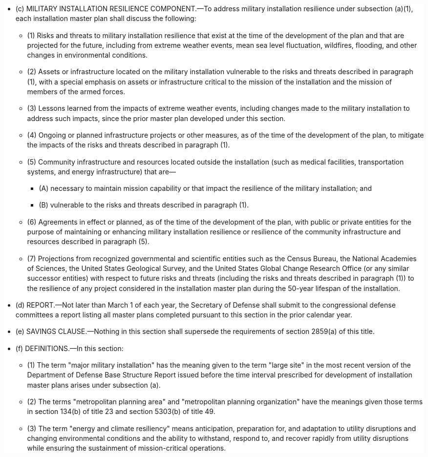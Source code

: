 * (c) MILITARY INSTALLATION RESILIENCE COMPONENT.—To address military installation resilience under subsection (a)(1), each installation master plan shall discuss the following:

  * (1) Risks and threats to military installation resilience that exist at the time of the development of the plan and that are projected for the future, including from extreme weather events, mean sea level fluctuation, wildfires, flooding, and other changes in environmental conditions.

  * (2) Assets or infrastructure located on the military installation vulnerable to the risks and threats described in paragraph (1), with a special emphasis on assets or infrastructure critical to the mission of the installation and the mission of members of the armed forces.

  * (3) Lessons learned from the impacts of extreme weather events, including changes made to the military installation to address such impacts, since the prior master plan developed under this section.

  * (4) Ongoing or planned infrastructure projects or other measures, as of the time of the development of the plan, to mitigate the impacts of the risks and threats described in paragraph (1).

  * (5) Community infrastructure and resources located outside the installation (such as medical facilities, transportation systems, and energy infrastructure) that are—

    * (A) necessary to maintain mission capability or that impact the resilience of the military installation; and

    * (B) vulnerable to the risks and threats described in paragraph (1).


  * (6) Agreements in effect or planned, as of the time of the development of the plan, with public or private entities for the purpose of maintaining or enhancing military installation resilience or resilience of the community infrastructure and resources described in paragraph (5).

  * (7) Projections from recognized governmental and scientific entities such as the Census Bureau, the National Academies of Sciences, the United States Geological Survey, and the United States Global Change Research Office (or any similar successor entities) with respect to future risks and threats (including the risks and threats described in paragraph (1)) to the resilience of any project considered in the installation master plan during the 50-year lifespan of the installation.


* (d) REPORT.—Not later than March 1 of each year, the Secretary of Defense shall submit to the congressional defense committees a report listing all master plans completed pursuant to this section in the prior calendar year.

* (e) SAVINGS CLAUSE.—Nothing in this section shall supersede the requirements of section 2859(a) of this title.

* (f) DEFINITIONS.—In this section:

  * (1) The term "major military installation" has the meaning given to the term "large site" in the most recent version of the Department of Defense Base Structure Report issued before the time interval prescribed for development of installation master plans arises under subsection (a).

  * (2) The terms "metropolitan planning area" and "metropolitan planning organization" have the meanings given those terms in section 134(b) of title 23 and section 5303(b) of title 49.

  * (3) The term "energy and climate resiliency" means anticipation, preparation for, and adaptation to utility disruptions and changing environmental conditions and the ability to withstand, respond to, and recover rapidly from utility disruptions while ensuring the sustainment of mission-critical operations.
